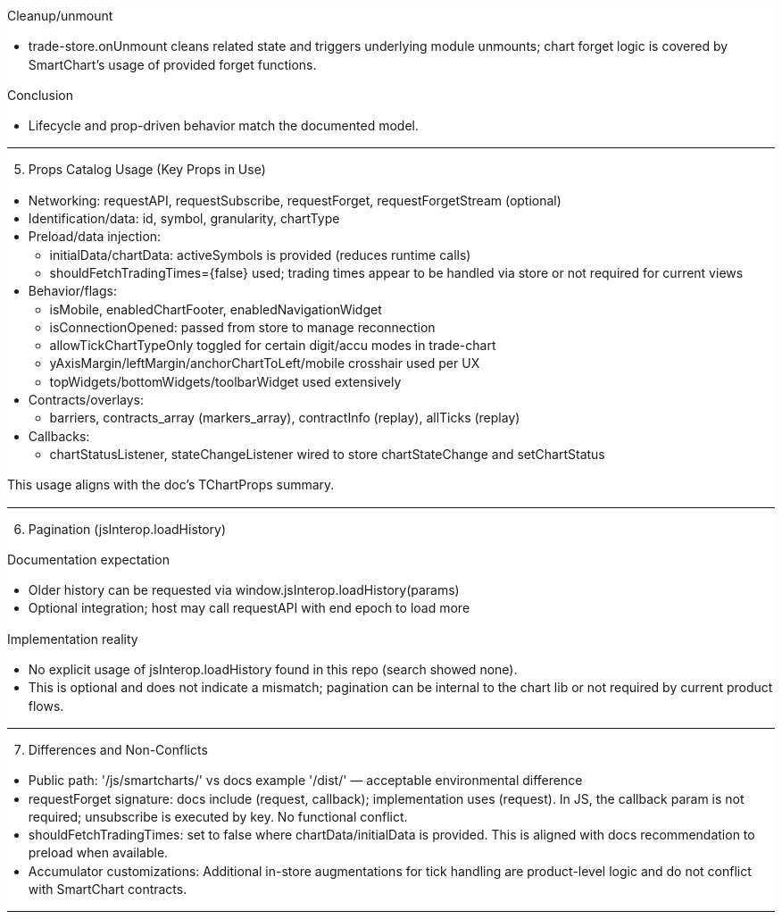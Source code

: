 Cleanup/unmount

- trade-store.onUnmount cleans related state and triggers underlying module unmounts; chart forget logic is covered by SmartChart’s usage of provided forget functions.

Conclusion

- Lifecycle and prop-driven behavior match the documented model.

---

5. Props Catalog Usage (Key Props in Use)

- Networking: requestAPI, requestSubscribe, requestForget, requestForgetStream (optional)
- Identification/data: id, symbol, granularity, chartType
- Preload/data injection:
    - initialData/chartData: activeSymbols is provided (reduces runtime calls)
    - shouldFetchTradingTimes={false} used; trading times appear to be handled via store or not required for current views
- Behavior/flags:
    - isMobile, enabledChartFooter, enabledNavigationWidget
    - isConnectionOpened: passed from store to manage reconnection
    - allowTickChartTypeOnly toggled for certain digit/accu modes in trade-chart
    - yAxisMargin/leftMargin/anchorChartToLeft/mobile crosshair used per UX
    - topWidgets/bottomWidgets/toolbarWidget used extensively
- Contracts/overlays:
    - barriers, contracts_array (markers_array), contractInfo (replay), allTicks (replay)
- Callbacks:
    - chartStatusListener, stateChangeListener wired to store chartStateChange and setChartStatus

This usage aligns with the doc’s TChartProps summary.

---

6. Pagination (jsInterop.loadHistory)

Documentation expectation

- Older history can be requested via window.jsInterop.loadHistory(params)
- Optional integration; host may call requestAPI with end epoch to load more

Implementation reality

- No explicit usage of jsInterop.loadHistory found in this repo (search showed none).
- This is optional and does not indicate a mismatch; pagination can be internal to the chart lib or not required by current product flows.

---

7. Differences and Non-Conflicts

- Public path: '/js/smartcharts/' vs docs example '/dist/' — acceptable environmental difference
- requestForget signature: docs include (request, callback); implementation uses (request). In JS, the callback param is not required; unsubscribe is executed by key. No functional conflict.
- shouldFetchTradingTimes: set to false where chartData/initialData is provided. This is aligned with docs recommendation to preload when available.
- Accumulator customizations: Additional in-store augmentations for tick handling are product-level logic and do not conflict with SmartChart contracts.

---